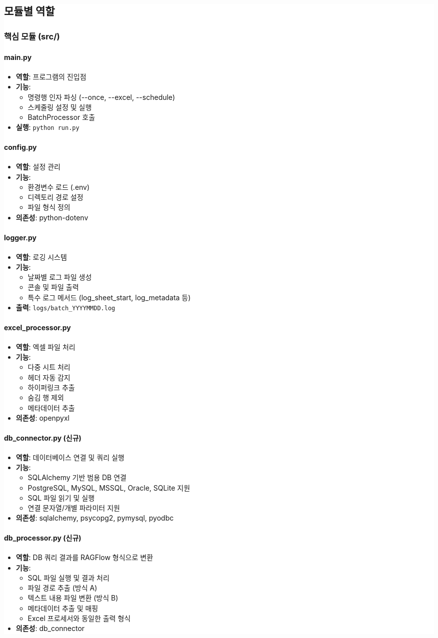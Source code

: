 ## 모듈별 역할

### 핵심 모듈 (src/)

#### main.py
- **역할**: 프로그램의 진입점
- **기능**:
  - 명령행 인자 파싱 (--once, --excel, --schedule)
  - 스케줄링 설정 및 실행
  - BatchProcessor 호출
- **실행**: `python run.py`

#### config.py
- **역할**: 설정 관리
- **기능**:
  - 환경변수 로드 (.env)
  - 디렉토리 경로 설정
  - 파일 형식 정의
- **의존성**: python-dotenv

#### logger.py
- **역할**: 로깅 시스템
- **기능**:
  - 날짜별 로그 파일 생성
  - 콘솔 및 파일 출력
  - 특수 로그 메서드 (log_sheet_start, log_metadata 등)
- **출력**: `logs/batch_YYYYMMDD.log`

#### excel_processor.py
- **역할**: 엑셀 파일 처리
- **기능**:
  - 다중 시트 처리
  - 헤더 자동 감지
  - 하이퍼링크 추출
  - 숨김 행 제외
  - 메타데이터 추출
- **의존성**: openpyxl

#### db_connector.py (신규)
- **역할**: 데이터베이스 연결 및 쿼리 실행
- **기능**:
  - SQLAlchemy 기반 범용 DB 연결
  - PostgreSQL, MySQL, MSSQL, Oracle, SQLite 지원
  - SQL 파일 읽기 및 실행
  - 연결 문자열/개별 파라미터 지원
- **의존성**: sqlalchemy, psycopg2, pymysql, pyodbc

#### db_processor.py (신규)
- **역할**: DB 쿼리 결과를 RAGFlow 형식으로 변환
- **기능**:
  - SQL 파일 실행 및 결과 처리
  - 파일 경로 추출 (방식 A)
  - 텍스트 내용 파일 변환 (방식 B)
  - 메타데이터 추출 및 매핑
  - Excel 프로세서와 동일한 출력 형식
- **의존성**: db_connector
